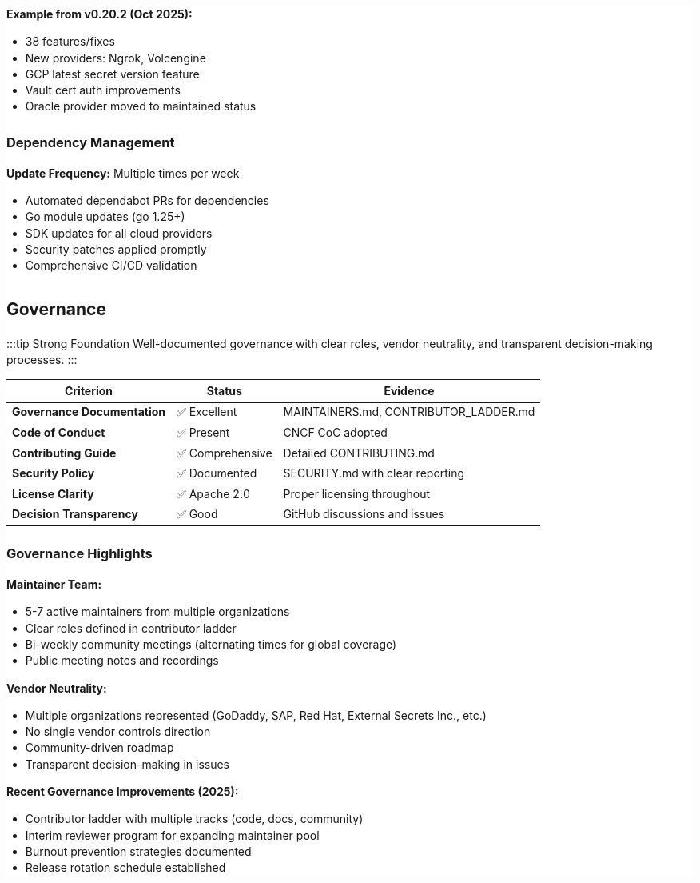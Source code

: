 **Example from v0.20.2 (Oct 2025):**
- 38 features/fixes
- New providers: Ngrok, Volcengine
- GCP latest secret version feature
- Vault cert auth improvements
- Oracle provider moved to maintained status

### Dependency Management

**Update Frequency:** Multiple times per week
- Automated dependabot PRs for dependencies
- Go module updates (go 1.25+)
- SDK updates for all cloud providers
- Security patches applied promptly
- Comprehensive CI/CD validation

## Governance

:::tip Strong Foundation
Well-documented governance with clear roles, vendor neutrality, and transparent decision-making processes.
:::

| Criterion | Status | Evidence |
|-----------|--------|----------|
| **Governance Documentation** | ✅ Excellent | MAINTAINERS.md, CONTRIBUTOR_LADDER.md |
| **Code of Conduct** | ✅ Present | CNCF CoC adopted |
| **Contributing Guide** | ✅ Comprehensive | Detailed CONTRIBUTING.md |
| **Security Policy** | ✅ Documented | SECURITY.md with clear reporting |
| **License Clarity** | ✅ Apache 2.0 | Proper licensing throughout |
| **Decision Transparency** | ✅ Good | GitHub discussions and issues |

### Governance Highlights

**Maintainer Team:**
- 5-7 active maintainers from multiple organizations
- Clear roles defined in contributor ladder
- Bi-weekly community meetings (alternating times for global coverage)
- Public meeting notes and recordings

**Vendor Neutrality:**
- Multiple organizations represented (GoDaddy, SAP, Red Hat, External Secrets Inc., etc.)
- No single vendor controls direction
- Community-driven roadmap
- Transparent decision-making in issues

**Recent Governance Improvements (2025):**
- Contributor ladder with multiple tracks (code, docs, community)
- Interim reviewer program for expanding maintainer pool
- Burnout prevention strategies documented
- Release rotation schedule established
